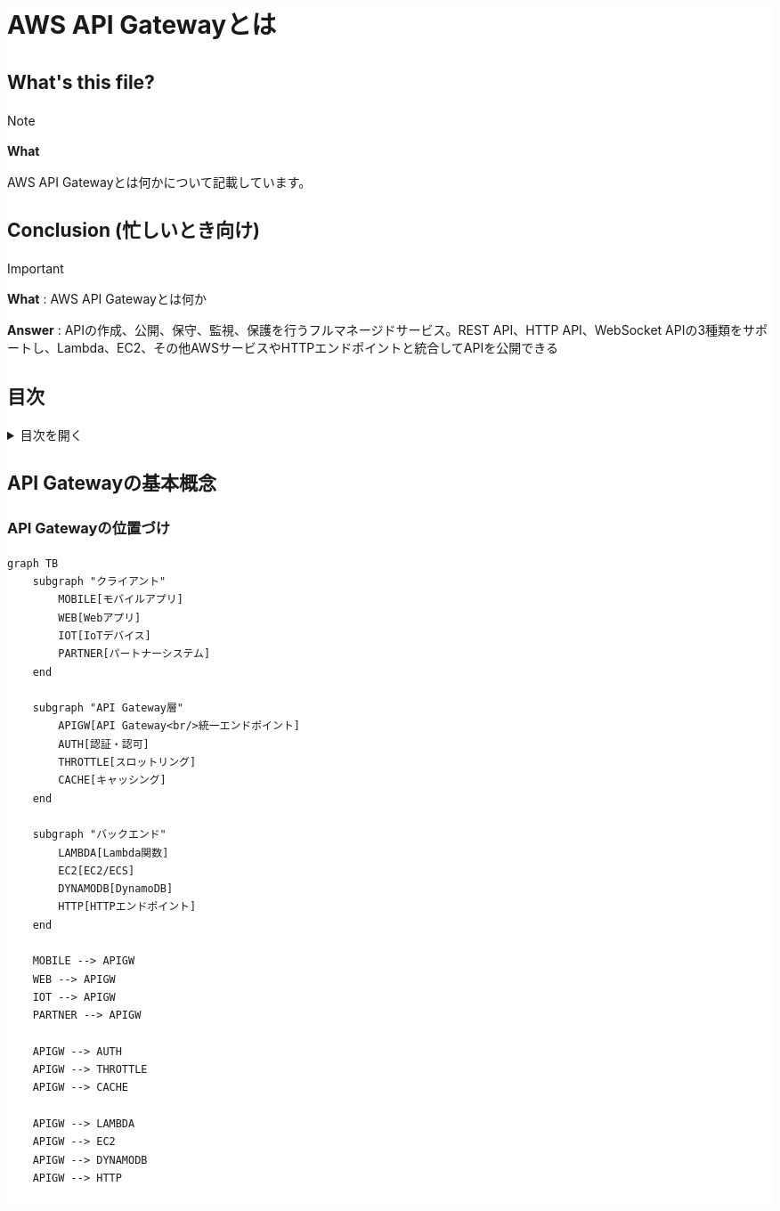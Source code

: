 # AWS API Gatewayとは

## What's this file?
> [!NOTE]
> **What**
> 
> AWS API Gatewayとは何かについて記載しています。

## Conclusion (忙しいとき向け)
> [!IMPORTANT]
> **What** : AWS API Gatewayとは何か
> 
> **Answer** : APIの作成、公開、保守、監視、保護を行うフルマネージドサービス。REST API、HTTP API、WebSocket APIの3種類をサポートし、Lambda、EC2、その他AWSサービスやHTTPエンドポイントと統合してAPIを公開できる

## 目次

<details><summary>目次を開く</summary></details>

## API Gatewayの基本概念

### API Gatewayの位置づけ

```mermaid
graph TB
    subgraph "クライアント"
        MOBILE[モバイルアプリ]
        WEB[Webアプリ]
        IOT[IoTデバイス]
        PARTNER[パートナーシステム]
    end
    
    subgraph "API Gateway層"
        APIGW[API Gateway<br/>統一エンドポイント]
        AUTH[認証・認可]
        THROTTLE[スロットリング]
        CACHE[キャッシング]
    end
    
    subgraph "バックエンド"
        LAMBDA[Lambda関数]
        EC2[EC2/ECS]
        DYNAMODB[DynamoDB]
        HTTP[HTTPエンドポイント]
    end
    
    MOBILE --> APIGW
    WEB --> APIGW
    IOT --> APIGW
    PARTNER --> APIGW
    
    APIGW --> AUTH
    APIGW --> THROTTLE
    APIGW --> CACHE
    
    APIGW --> LAMBDA
    APIGW --> EC2
    APIGW --> DYNAMODB
    APIGW --> HTTP
    
```